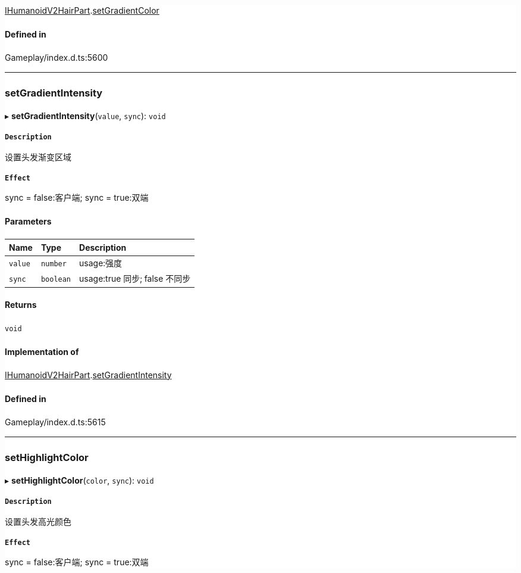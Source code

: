 [IHumanoidV2HairPart](../interfaces/Gameplay.Gameplay.IHumanoidV2HairPart.md).[setGradientColor](../interfaces/Gameplay.Gameplay.IHumanoidV2HairPart.md#setgradientcolor)

#### Defined in

Gameplay/index.d.ts:5600

---

### setGradientIntensity

▸ **setGradientIntensity**(`value`, `sync`): `void`

**`Description`**

设置头发渐变区域

**`Effect`**

sync = false:客户端;
sync = true:双端

#### Parameters

| Name    | Type      | Description                   |
| :------ | :-------- | :---------------------------- |
| `value` | `number`  | usage:强度                    |
| `sync`  | `boolean` | usage:true 同步; false 不同步 |

#### Returns

`void`

#### Implementation of

[IHumanoidV2HairPart](../interfaces/Gameplay.Gameplay.IHumanoidV2HairPart.md).[setGradientIntensity](../interfaces/Gameplay.Gameplay.IHumanoidV2HairPart.md#setgradientintensity)

#### Defined in

Gameplay/index.d.ts:5615

---

### setHighlightColor

▸ **setHighlightColor**(`color`, `sync`): `void`

**`Description`**

设置头发高光颜色

**`Effect`**

sync = false:客户端;
sync = true:双端
